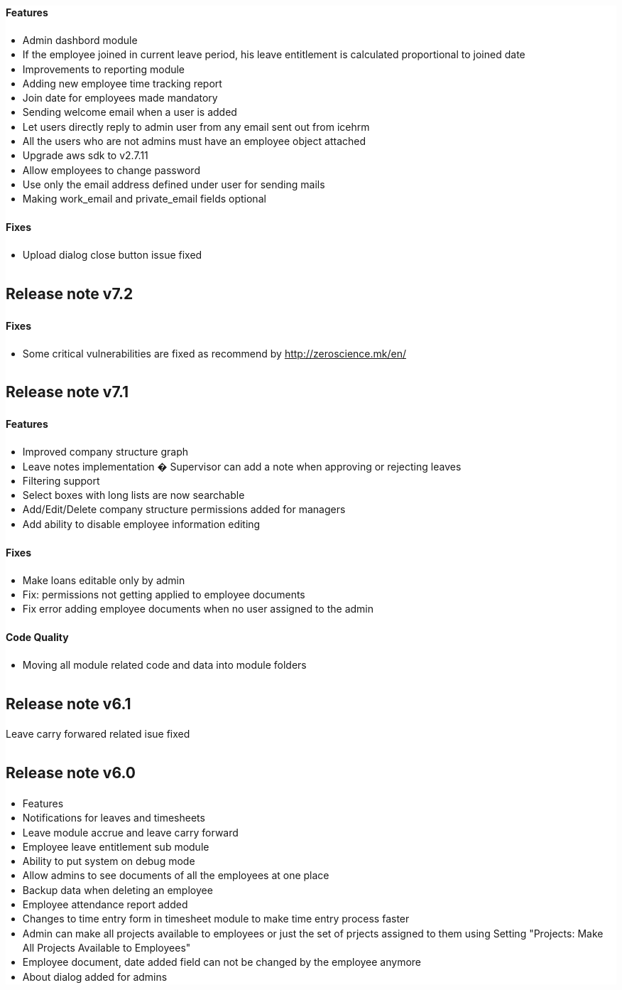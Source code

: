 #### Features
* Admin dashbord module
* If the employee joined in current leave period, his leave entitlement is calculated proportional to joined date
* Improvements to reporting module
* Adding new employee time tracking report
* Join date for employees made mandatory
* Sending welcome email when a user is added
* Let users directly reply to admin user from any email sent out from icehrm
* All the users who are not admins must have an employee object attached
* Upgrade aws sdk to v2.7.11
* Allow employees to change password
* Use only the email address defined under user for sending mails
* Making work_email and private_email fields optional


#### Fixes
* Upload dialog close button issue fixed

Release note v7.2
-----------------

#### Fixes
* Some critical vulnerabilities are fixed as recommend by http://zeroscience.mk/en/

Release note v7.1
-----------------

#### Features
* Improved company structure graph
* Leave notes implementation � Supervisor can add a note when approving or rejecting leaves
* Filtering support
* Select boxes with long lists are now searchable
* Add/Edit/Delete company structure permissions added for managers
* Add ability to disable employee information editing

#### Fixes
* Make loans editable only by admin
* Fix: permissions not getting applied to employee documents
* Fix error adding employee documents when no user assigned to the admin

#### Code Quality
* Moving all module related code and data into module folders

Release note v6.1
-----------------

Leave carry forwared related isue fixed

Release note v6.0
-----------------

* Features
* Notifications for leaves and timesheets
* Leave module accrue and leave carry forward
* Employee leave entitlement sub module
* Ability to put system on debug mode
* Allow admins to see documents of all the employees at one place
* Backup data when deleting an employee
* Employee attendance report added
* Changes to time entry form in timesheet module to make time entry process faster
* Admin can make all projects available to employees or just the set of prjects assigned to them using Setting "Projects: Make All Projects Available to Employees"
* Employee document, date added field can not be changed by the employee anymore
* About dialog added for admins
